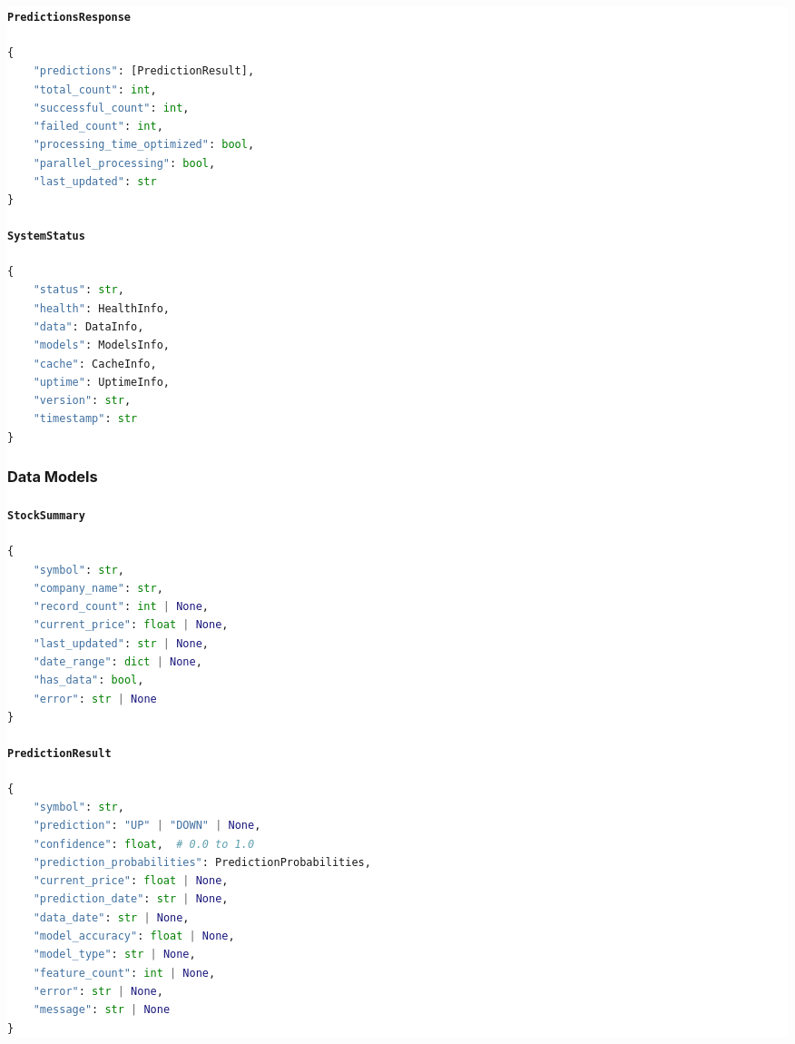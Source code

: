 #### `PredictionsResponse`
```python
{
    "predictions": [PredictionResult],
    "total_count": int,
    "successful_count": int,
    "failed_count": int,
    "processing_time_optimized": bool,
    "parallel_processing": bool,
    "last_updated": str
}
```

#### `SystemStatus`
```python
{
    "status": str,
    "health": HealthInfo,
    "data": DataInfo,
    "models": ModelsInfo,
    "cache": CacheInfo,
    "uptime": UptimeInfo,
    "version": str,
    "timestamp": str
}
```

### Data Models

#### `StockSummary`
```python
{
    "symbol": str,
    "company_name": str,
    "record_count": int | None,
    "current_price": float | None,
    "last_updated": str | None,
    "date_range": dict | None,
    "has_data": bool,
    "error": str | None
}
```

#### `PredictionResult`
```python
{
    "symbol": str,
    "prediction": "UP" | "DOWN" | None,
    "confidence": float,  # 0.0 to 1.0
    "prediction_probabilities": PredictionProbabilities,
    "current_price": float | None,
    "prediction_date": str | None,
    "data_date": str | None,
    "model_accuracy": float | None,
    "model_type": str | None,
    "feature_count": int | None,
    "error": str | None,
    "message": str | None
}
```
